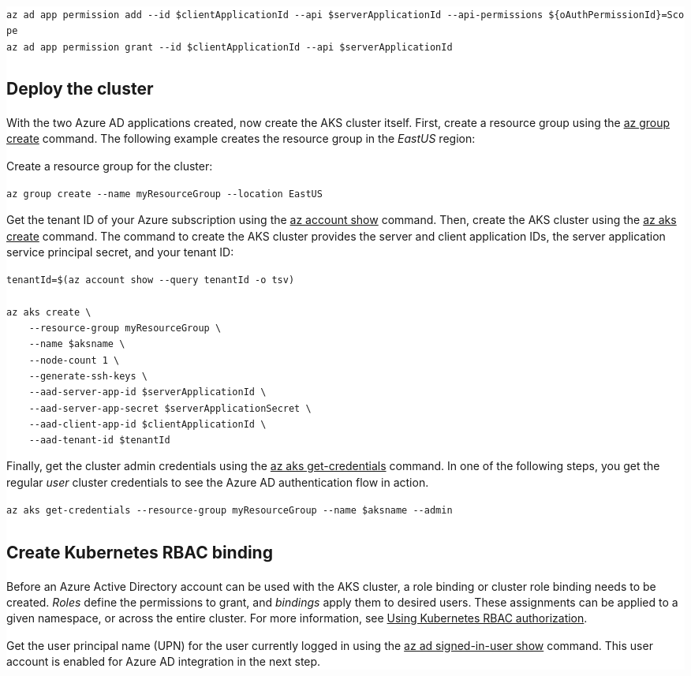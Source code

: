 ```azurecli-interactive
az ad app permission add --id $clientApplicationId --api $serverApplicationId --api-permissions ${oAuthPermissionId}=Scope
az ad app permission grant --id $clientApplicationId --api $serverApplicationId
```

## Deploy the cluster

With the two Azure AD applications created, now create the AKS cluster itself. First, create a resource group using the [az group create][az-group-create] command. The following example creates the resource group in the *EastUS* region:

Create a resource group for the cluster:

```azurecli-interactive
az group create --name myResourceGroup --location EastUS
```

Get the tenant ID of your Azure subscription using the [az account show][az-account-show] command. Then, create the AKS cluster using the [az aks create][az-aks-create] command. The command to create the AKS cluster provides the server and client application IDs, the server application service principal secret, and your tenant ID:

```azurecli-interactive
tenantId=$(az account show --query tenantId -o tsv)

az aks create \
    --resource-group myResourceGroup \
    --name $aksname \
    --node-count 1 \
    --generate-ssh-keys \
    --aad-server-app-id $serverApplicationId \
    --aad-server-app-secret $serverApplicationSecret \
    --aad-client-app-id $clientApplicationId \
    --aad-tenant-id $tenantId
```

Finally, get the cluster admin credentials using the [az aks get-credentials][az-aks-get-credentials] command. In one of the following steps, you get the regular *user* cluster credentials to see the Azure AD authentication flow in action.

```azurecli-interactive
az aks get-credentials --resource-group myResourceGroup --name $aksname --admin
```

## Create Kubernetes RBAC binding

Before an Azure Active Directory account can be used with the AKS cluster, a role binding or cluster role binding needs to be created. *Roles* define the permissions to grant, and *bindings* apply them to desired users. These assignments can be applied to a given namespace, or across the entire cluster. For more information, see [Using Kubernetes RBAC authorization][rbac-authorization].

Get the user principal name (UPN) for the user currently logged in using the [az ad signed-in-user show][az-ad-signed-in-user-show] command. This user account is enabled for Azure AD integration in the next step.


[kubectl-apply]: https://kubernetes.io/docs/reference/generated/kubectl/kubectl-commands#apply
[kubectl-get]: https://kubernetes.io/docs/reference/generated/kubectl/kubectl-commands#get
[az-aks-create]: /cli/azure/aks#az_aks_create
[az-aks-get-credentials]: /cli/azure/aks#az_aks_get_credentials
[az-aks-install-cli]: /cli/azure/aks#az_aks_install_cli
[az-group-create]: /cli/azure/group#az_group_create
[open-id-connect]: ../active-directory/develop/v2-protocols-oidc.md
[az-ad-user-show]: /cli/azure/ad/user#az_ad_user_show
[az-ad-app-create]: /cli/azure/ad/app#az_ad_app_create
[az-ad-app-update]: /cli/azure/ad/app#az_ad_app_update
[az-ad-sp-create]: /cli/azure/ad/sp#az_ad_sp_create
[az-ad-app-permission-add]: /cli/azure/ad/app/permission#az_ad_app_permission_add
[az-ad-app-permission-grant]: /cli/azure/ad/app/permission#az_ad_app_permission_grant
[az-ad-app-permission-admin-consent]: /cli/azure/ad/app/permission#az_ad_app_permission_admin_consent
[az-ad-app-show]: /cli/azure/ad/app#az_ad_app_show
[az-group-create]: /cli/azure/group#az_group_create
[az-account-show]: /cli/azure/account#az_account_show
[az-ad-signed-in-user-show]: /cli/azure/ad/signed-in-user#az_ad_signed_in_user_show
[install-azure-cli]: /cli/azure/install-azure-cli
[az-ad-sp-credential-reset]: /cli/azure/ad/sp/credential#az_ad_sp_credential_reset
[rbac-authorization]: concepts-identity.md#kubernetes-rbac
[operator-best-practices-identity]: operator-best-practices-identity.md
[azure-ad-rbac]: azure-ad-rbac.md
[managed-aad]: managed-azure-ad.md
[managed-aad-migrate]: managed-azure-ad.md#upgrade-a-legacy-azure-ad-cluster-to-aks-managed-azure-ad-integration
[az-aks-show]: /cli/azure/aks#az_aks_show